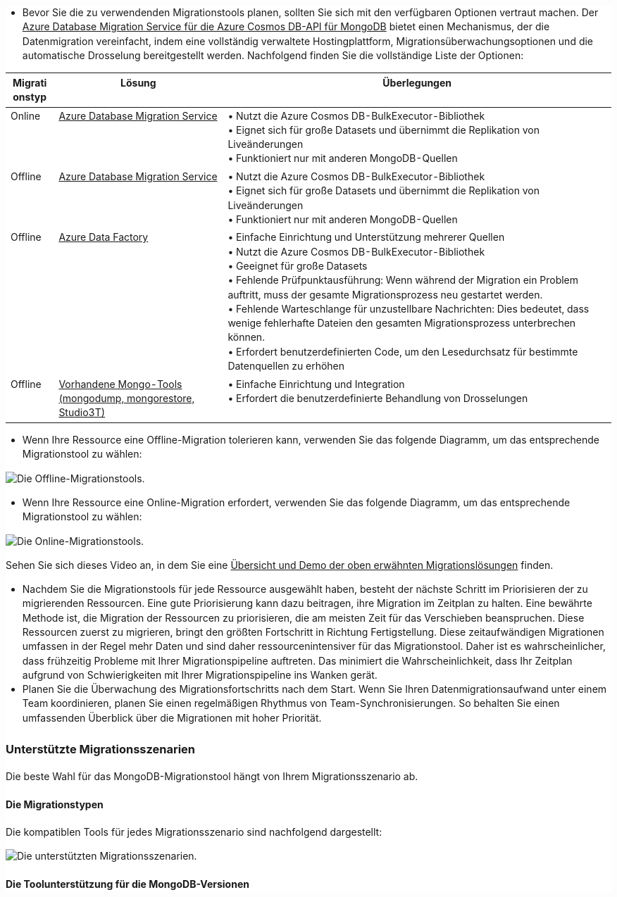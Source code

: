    * Bevor Sie die zu verwendenden Migrationstools planen, sollten Sie sich mit den verfügbaren Optionen vertraut machen. Der [Azure Database Migration Service für die Azure Cosmos DB-API für MongoDB](../dms/tutorial-mongodb-cosmos-db.md) bietet einen Mechanismus, der die Datenmigration vereinfacht, indem eine vollständig verwaltete Hostingplattform, Migrationsüberwachungsoptionen und die automatische Drosselung bereitgestellt werden. Nachfolgend finden Sie die vollständige Liste der Optionen:

   |**Migrationstyp**|**Lösung**|**Überlegungen**|
   |---------|---------|---------|
   |Online|[Azure Database Migration Service](../dms/tutorial-mongodb-cosmos-db-online.md)|&bull; Nutzt die Azure Cosmos DB-BulkExecutor-Bibliothek <br/>&bull; Eignet sich für große Datasets und übernimmt die Replikation von Liveänderungen <br/>&bull; Funktioniert nur mit anderen MongoDB-Quellen|
   |Offline|[Azure Database Migration Service](../dms/tutorial-mongodb-cosmos-db-online.md)|&bull; Nutzt die Azure Cosmos DB-BulkExecutor-Bibliothek <br/>&bull; Eignet sich für große Datasets und übernimmt die Replikation von Liveänderungen <br/>&bull; Funktioniert nur mit anderen MongoDB-Quellen|
   |Offline|[Azure Data Factory](../data-factory/connector-azure-cosmos-db.md)|&bull; Einfache Einrichtung und Unterstützung mehrerer Quellen <br/>&bull; Nutzt die Azure Cosmos DB-BulkExecutor-Bibliothek <br/>&bull; Geeignet für große Datasets <br/>&bull; Fehlende Prüfpunktausführung: Wenn während der Migration ein Problem auftritt, muss der gesamte Migrationsprozess neu gestartet werden.<br/>&bull; Fehlende Warteschlange für unzustellbare Nachrichten: Dies bedeutet, dass wenige fehlerhafte Dateien den gesamten Migrationsprozess unterbrechen können. <br/>&bull; Erfordert benutzerdefinierten Code, um den Lesedurchsatz für bestimmte Datenquellen zu erhöhen|
   |Offline|[Vorhandene Mongo-Tools (mongodump, mongorestore, Studio3T)](https://azure.microsoft.com/resources/videos/using-mongodb-tools-with-azure-cosmos-db/)|&bull; Einfache Einrichtung und Integration <br/>&bull; Erfordert die benutzerdefinierte Behandlung von Drosselungen|
    
   * Wenn Ihre Ressource eine Offline-Migration tolerieren kann, verwenden Sie das folgende Diagramm, um das entsprechende Migrationstool zu wählen:

   ![Die Offline-Migrationstools.](./media/mongodb-pre-migration/offline-tools.png)

   * Wenn Ihre Ressource eine Online-Migration erfordert, verwenden Sie das folgende Diagramm, um das entsprechende Migrationstool zu wählen:

   ![Die Online-Migrationstools.](./media/mongodb-pre-migration/online-tools.png)
   
   Sehen Sie sich dieses Video an, in dem Sie eine [Übersicht und Demo der oben erwähnten Migrationslösungen](https://www.youtube.com/watch?v=WN9h80P4QJM) finden.

* Nachdem Sie die Migrationstools für jede Ressource ausgewählt haben, besteht der nächste Schritt im Priorisieren der zu migrierenden Ressourcen. Eine gute Priorisierung kann dazu beitragen, ihre Migration im Zeitplan zu halten. Eine bewährte Methode ist, die Migration der Ressourcen zu priorisieren, die am meisten Zeit für das Verschieben beanspruchen. Diese Ressourcen zuerst zu migrieren, bringt den größten Fortschritt in Richtung Fertigstellung. Diese zeitaufwändigen Migrationen umfassen in der Regel mehr Daten und sind daher ressourcenintensiver für das Migrationstool. Daher ist es wahrscheinlicher, dass frühzeitig Probleme mit Ihrer Migrationspipeline auftreten. Das minimiert die Wahrscheinlichkeit, dass Ihr Zeitplan aufgrund von Schwierigkeiten mit Ihrer Migrationspipeline ins Wanken gerät.
* Planen Sie die Überwachung des Migrationsfortschritts nach dem Start. Wenn Sie Ihren Datenmigrationsaufwand unter einem Team koordinieren, planen Sie einen regelmäßigen Rhythmus von Team-Synchronisierungen. So behalten Sie einen umfassenden Überblick über die Migrationen mit hoher Priorität.
  

### <a name="supported-migration-scenarios"></a>Unterstützte Migrationsszenarien

Die beste Wahl für das MongoDB-Migrationstool hängt von Ihrem Migrationsszenario ab. 

#### <a name="types-of-migrations"></a>Die Migrationstypen

Die kompatiblen Tools für jedes Migrationsszenario sind nachfolgend dargestellt:

![Die unterstützten Migrationsszenarien.](./media/mongodb-pre-migration/migration-tools-use-case-table.png)

#### <a name="tooling-support-for-mongodb-versions"></a>Die Toolunterstützung für die MongoDB-Versionen
